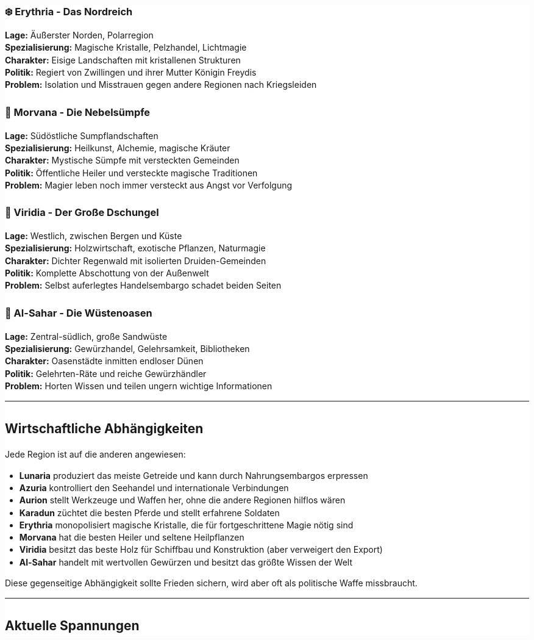 ### **❄️ Erythria - Das Nordreich**

**Lage:** Äußerster Norden, Polarregion  
**Spezialisierung:** Magische Kristalle, Pelzhandel, Lichtmagie  
**Charakter:** Eisige Landschaften mit kristallenen Strukturen  
**Politik:** Regiert von Zwillingen und ihrer Mutter Königin Freydis  
**Problem:** Isolation und Misstrauen gegen andere Regionen nach Kriegsleiden

### **🐸 Morvana - Die Nebelsümpfe**

**Lage:** Südöstliche Sumpflandschaften  
**Spezialisierung:** Heilkunst, Alchemie, magische Kräuter  
**Charakter:** Mystische Sümpfe mit versteckten Gemeinden  
**Politik:** Öffentliche Heiler und versteckte magische Traditionen  
**Problem:** Magier leben noch immer versteckt aus Angst vor Verfolgung

### **🌲 Viridia - Der Große Dschungel**

**Lage:** Westlich, zwischen Bergen und Küste  
**Spezialisierung:** Holzwirtschaft, exotische Pflanzen, Naturmagie  
**Charakter:** Dichter Regenwald mit isolierten Druiden-Gemeinden  
**Politik:** Komplette Abschottung von der Außenwelt  
**Problem:** Selbst auferlegtes Handelsembargo schadet beiden Seiten

### **🏺 Al-Sahar - Die Wüstenoasen**

**Lage:** Zentral-südlich, große Sandwüste  
**Spezialisierung:** Gewürzhandel, Gelehrsamkeit, Bibliotheken  
**Charakter:** Oasenstädte inmitten endloser Dünen  
**Politik:** Gelehrten-Räte und reiche Gewürzhändler  
**Problem:** Horten Wissen und teilen ungern wichtige Informationen

---

## **Wirtschaftliche Abhängigkeiten**

Jede Region ist auf die anderen angewiesen:

- **Lunaria** produziert das meiste Getreide und kann durch Nahrungsembargos erpressen
- **Azuria** kontrolliert den Seehandel und internationale Verbindungen
- **Aurion** stellt Werkzeuge und Waffen her, ohne die andere Regionen hilflos wären
- **Karadun** züchtet die besten Pferde und stellt erfahrene Soldaten
- **Erythria** monopolisiert magische Kristalle, die für fortgeschrittene Magie nötig sind
- **Morvana** hat die besten Heiler und seltene Heilpflanzen
- **Viridia** besitzt das beste Holz für Schiffbau und Konstruktion (aber verweigert den Export)
- **Al-Sahar** handelt mit wertvollen Gewürzen und besitzt das größte Wissen der Welt

Diese gegenseitige Abhängigkeit sollte Frieden sichern, wird aber oft als politische Waffe missbraucht.

---

## **Aktuelle Spannungen**
